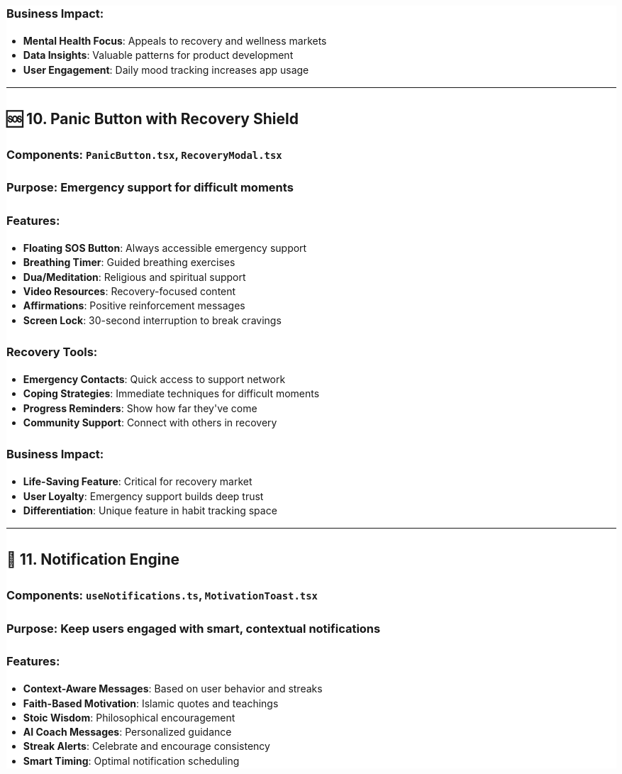 ### **Business Impact**:
- **Mental Health Focus**: Appeals to recovery and wellness markets
- **Data Insights**: Valuable patterns for product development
- **User Engagement**: Daily mood tracking increases app usage

---

## 🆘 10. Panic Button with Recovery Shield

### **Components**: `PanicButton.tsx`, `RecoveryModal.tsx`
### **Purpose**: Emergency support for difficult moments

### **Features**:
- **Floating SOS Button**: Always accessible emergency support
- **Breathing Timer**: Guided breathing exercises
- **Dua/Meditation**: Religious and spiritual support
- **Video Resources**: Recovery-focused content
- **Affirmations**: Positive reinforcement messages
- **Screen Lock**: 30-second interruption to break cravings

### **Recovery Tools**:
- **Emergency Contacts**: Quick access to support network
- **Coping Strategies**: Immediate techniques for difficult moments
- **Progress Reminders**: Show how far they've come
- **Community Support**: Connect with others in recovery

### **Business Impact**:
- **Life-Saving Feature**: Critical for recovery market
- **User Loyalty**: Emergency support builds deep trust
- **Differentiation**: Unique feature in habit tracking space

---

## 🔔 11. Notification Engine

### **Components**: `useNotifications.ts`, `MotivationToast.tsx`
### **Purpose**: Keep users engaged with smart, contextual notifications

### **Features**:
- **Context-Aware Messages**: Based on user behavior and streaks
- **Faith-Based Motivation**: Islamic quotes and teachings
- **Stoic Wisdom**: Philosophical encouragement
- **AI Coach Messages**: Personalized guidance
- **Streak Alerts**: Celebrate and encourage consistency
- **Smart Timing**: Optimal notification scheduling
